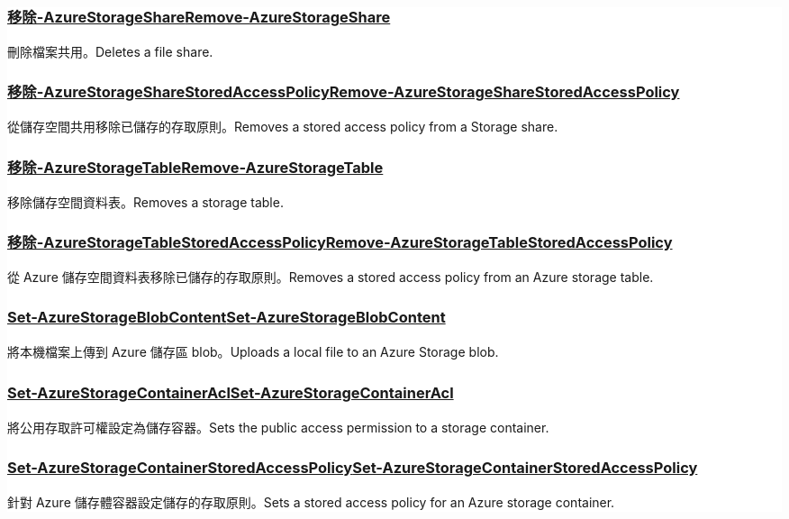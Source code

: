 ### [<span data-ttu-id="e7ca4-199">移除-AzureStorageShare</span><span class="sxs-lookup"><span data-stu-id="e7ca4-199">Remove-AzureStorageShare</span></span>](Remove-AzureStorageShare.md)
<span data-ttu-id="e7ca4-200">刪除檔案共用。</span><span class="sxs-lookup"><span data-stu-id="e7ca4-200">Deletes a file share.</span></span>

### [<span data-ttu-id="e7ca4-201">移除-AzureStorageShareStoredAccessPolicy</span><span class="sxs-lookup"><span data-stu-id="e7ca4-201">Remove-AzureStorageShareStoredAccessPolicy</span></span>](Remove-AzureStorageShareStoredAccessPolicy.md)
<span data-ttu-id="e7ca4-202">從儲存空間共用移除已儲存的存取原則。</span><span class="sxs-lookup"><span data-stu-id="e7ca4-202">Removes a stored access policy from a Storage share.</span></span>

### [<span data-ttu-id="e7ca4-203">移除-AzureStorageTable</span><span class="sxs-lookup"><span data-stu-id="e7ca4-203">Remove-AzureStorageTable</span></span>](Remove-AzureStorageTable.md)
<span data-ttu-id="e7ca4-204">移除儲存空間資料表。</span><span class="sxs-lookup"><span data-stu-id="e7ca4-204">Removes a storage table.</span></span>

### [<span data-ttu-id="e7ca4-205">移除-AzureStorageTableStoredAccessPolicy</span><span class="sxs-lookup"><span data-stu-id="e7ca4-205">Remove-AzureStorageTableStoredAccessPolicy</span></span>](Remove-AzureStorageTableStoredAccessPolicy.md)
<span data-ttu-id="e7ca4-206">從 Azure 儲存空間資料表移除已儲存的存取原則。</span><span class="sxs-lookup"><span data-stu-id="e7ca4-206">Removes a stored access policy from an Azure storage table.</span></span>

### [<span data-ttu-id="e7ca4-207">Set-AzureStorageBlobContent</span><span class="sxs-lookup"><span data-stu-id="e7ca4-207">Set-AzureStorageBlobContent</span></span>](Set-AzureStorageBlobContent.md)
<span data-ttu-id="e7ca4-208">將本機檔案上傳到 Azure 儲存區 blob。</span><span class="sxs-lookup"><span data-stu-id="e7ca4-208">Uploads a local file to an Azure Storage blob.</span></span>

### [<span data-ttu-id="e7ca4-209">Set-AzureStorageContainerAcl</span><span class="sxs-lookup"><span data-stu-id="e7ca4-209">Set-AzureStorageContainerAcl</span></span>](Set-AzureStorageContainerAcl.md)
<span data-ttu-id="e7ca4-210">將公用存取許可權設定為儲存容器。</span><span class="sxs-lookup"><span data-stu-id="e7ca4-210">Sets the public access permission to a storage container.</span></span>

### [<span data-ttu-id="e7ca4-211">Set-AzureStorageContainerStoredAccessPolicy</span><span class="sxs-lookup"><span data-stu-id="e7ca4-211">Set-AzureStorageContainerStoredAccessPolicy</span></span>](Set-AzureStorageContainerStoredAccessPolicy.md)
<span data-ttu-id="e7ca4-212">針對 Azure 儲存體容器設定儲存的存取原則。</span><span class="sxs-lookup"><span data-stu-id="e7ca4-212">Sets a stored access policy for an Azure storage container.</span></span>
